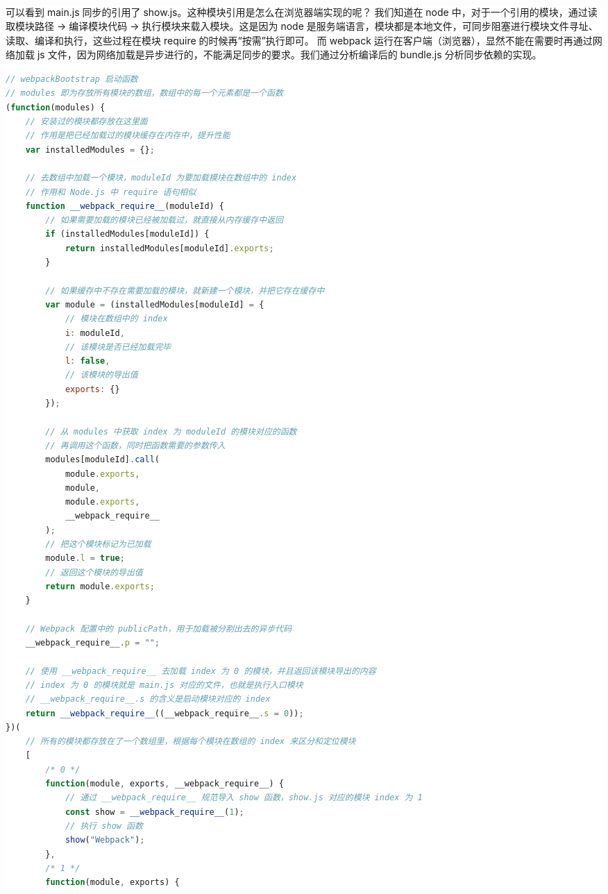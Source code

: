可以看到 main.js 同步的引用了 show.js。这种模块引用是怎么在浏览器端实现的呢？
我们知道在 node 中，对于一个引用的模块，通过读取模块路径 -> 编译模块代码 -> 执行模块来载入模块。这是因为 node 是服务端语言，模块都是本地文件，可同步阻塞进行模块文件寻址、读取、编译和执行，这些过程在模块 require 的时候再“按需”执行即可。
而 webpack 运行在客户端（浏览器），显然不能在需要时再通过网络加载 js 文件，因为网络加载是异步进行的，不能满足同步的要求。我们通过分析编译后的 bundle.js 分析同步依赖的实现。

```javascript
// webpackBootstrap 启动函数
// modules 即为存放所有模块的数组，数组中的每一个元素都是一个函数
(function(modules) {
    // 安装过的模块都存放在这里面
    // 作用是把已经加载过的模块缓存在内存中，提升性能
    var installedModules = {};

    // 去数组中加载一个模块，moduleId 为要加载模块在数组中的 index
    // 作用和 Node.js 中 require 语句相似
    function __webpack_require__(moduleId) {
        // 如果需要加载的模块已经被加载过，就直接从内存缓存中返回
        if (installedModules[moduleId]) {
            return installedModules[moduleId].exports;
        }

        // 如果缓存中不存在需要加载的模块，就新建一个模块，并把它存在缓存中
        var module = (installedModules[moduleId] = {
            // 模块在数组中的 index
            i: moduleId,
            // 该模块是否已经加载完毕
            l: false,
            // 该模块的导出值
            exports: {}
        });

        // 从 modules 中获取 index 为 moduleId 的模块对应的函数
        // 再调用这个函数，同时把函数需要的参数传入
        modules[moduleId].call(
            module.exports,
            module,
            module.exports,
            __webpack_require__
        );
        // 把这个模块标记为已加载
        module.l = true;
        // 返回这个模块的导出值
        return module.exports;
    }

    // Webpack 配置中的 publicPath，用于加载被分割出去的异步代码
    __webpack_require__.p = "";

    // 使用 __webpack_require__ 去加载 index 为 0 的模块，并且返回该模块导出的内容
    // index 为 0 的模块就是 main.js 对应的文件，也就是执行入口模块
    // __webpack_require__.s 的含义是启动模块对应的 index
    return __webpack_require__((__webpack_require__.s = 0));
})(
    // 所有的模块都存放在了一个数组里，根据每个模块在数组的 index 来区分和定位模块
    [
        /* 0 */
        function(module, exports, __webpack_require__) {
            // 通过 __webpack_require__ 规范导入 show 函数，show.js 对应的模块 index 为 1
            const show = __webpack_require__(1);
            // 执行 show 函数
            show("Webpack");
        },
        /* 1 */
        function(module, exports) {
```